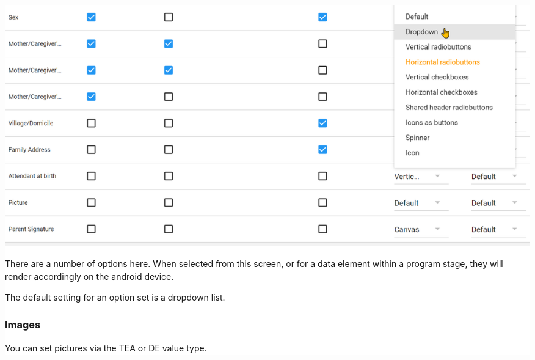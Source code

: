 ![option_set_rendering](images/vizconfig/option_set_rendering.png)

There are a number of options here. When selected from this screen, or for a data element within a program stage, they will render accordingly on the android device.

The default setting for an option set is a dropdown list.

### Images

You can set pictures via the TEA or DE value type.
